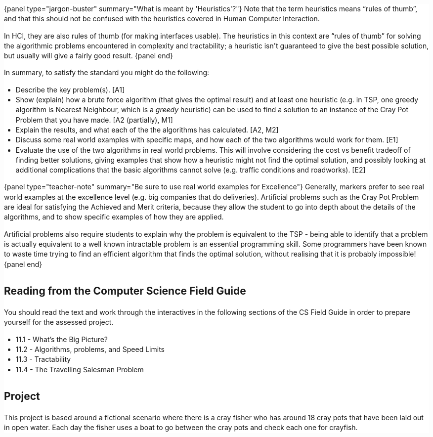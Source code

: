 {panel type="jargon-buster" summary="What is meant by 'Heuristics'?"}
Note that the term heuristics means “rules of thumb”, and that this should not be confused with the heuristics covered in Human Computer Interaction.

In HCI, they are also rules of thumb (for making interfaces usable).
The heuristics in this context are “rules of thumb” for solving the algorithmic problems encountered in complexity and tractability; a heuristic isn't guaranteed to give the best possible solution, but usually will give a fairly good result.
{panel end}

In summary, to satisfy the standard you might do the following:
- Describe the key problem(s). [A1]
- Show (explain) how a brute force algorithm (that gives the optimal result) and at least one heuristic (e.g. in TSP, one greedy algorithm is Nearest Neighbour, which is a *greedy* heuristic) can be used to find a solution to an instance of the Cray Pot Problem that you have made. [A2 (partially), M1]
- Explain the results, and what each of the the algorithms has calculated. [A2, M2]
- Discuss some real world examples with specific maps, and how each of the two algorithms would work for them. [E1]
- Evaluate the use of the two algorithms in real world problems. This will involve considering the cost vs benefit tradeoff of finding better solutions, giving examples that show how a heuristic might not find the optimal solution, and possibly looking at additional complications that the basic algorithms cannot solve (e.g. traffic conditions and roadworks). [E2]

{panel type="teacher-note" summary="Be sure to use real world examples for Excellence"}
Generally, markers prefer to see real world examples at the excellence level (e.g. big companies that do deliveries). Artificial problems such as the Cray Pot Problem are ideal for satisfying the Achieved and Merit criteria, because they allow the student to go into depth about the details of the algorithms, and to show specific examples of how they are applied.

Artificial problems also require students to explain why the problem is equivalent to the TSP - being able to identify that a problem is actually equivalent to a well known intractable problem is an essential programming skill.
Some programmers have been known to waste time trying to find an efficient algorithm that finds the optimal solution, without realising that it is probably impossible!
{panel end}

## Reading from the Computer Science Field Guide

You should read the text and work through the interactives in the following sections of the CS Field Guide in order to prepare yourself for the assessed project.

- 11.1 - What’s the Big Picture?
- 11.2 - Algorithms, problems, and Speed Limits
- 11.3 - Tractability
- 11.4 - The Travelling Salesman Problem

## Project

This project is based around a fictional scenario where there is a cray fisher who has around 18 cray pots that have been laid out in open water. Each day the fisher uses a boat to go between the cray pots and check each one for crayfish.

